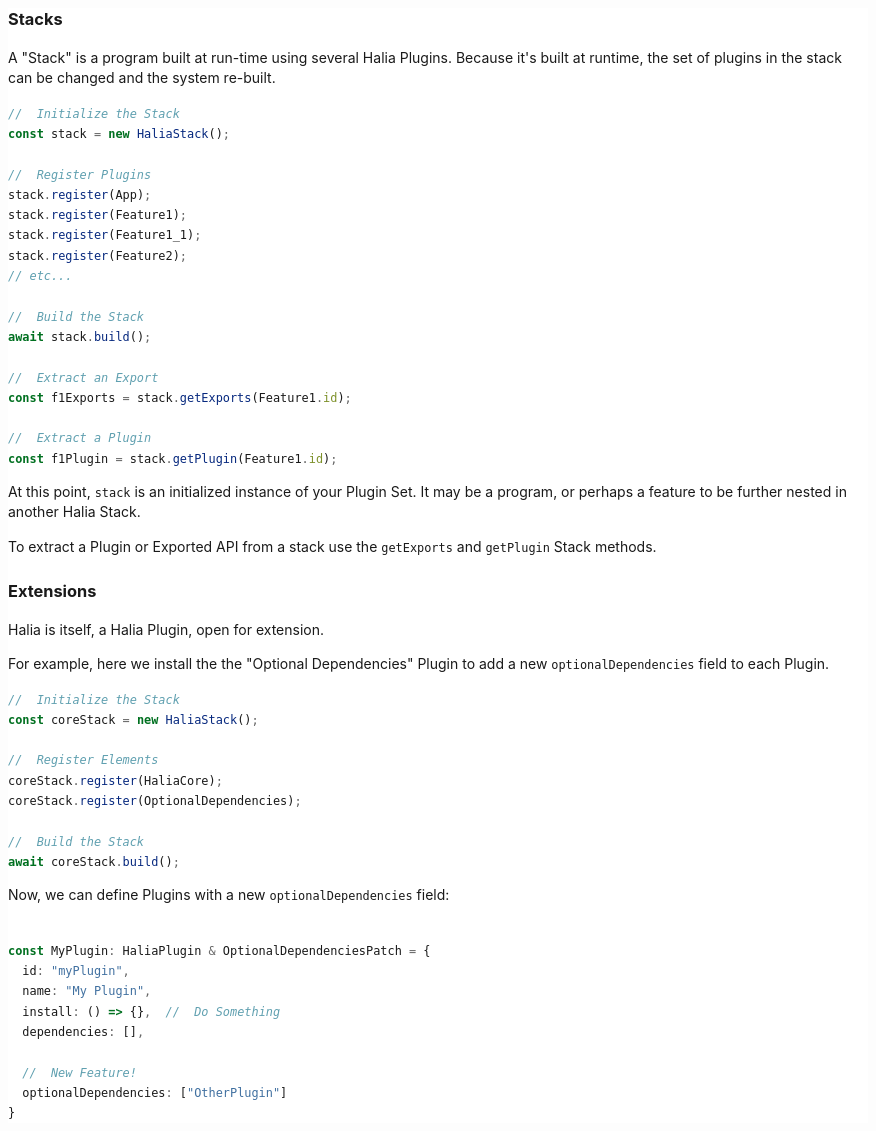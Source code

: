 ###  Stacks

A "Stack" is a program built at run-time using several Halia Plugins.  Because it's built at runtime, the set of plugins in the stack can be changed and the system re-built.  

```typescript
//  Initialize the Stack
const stack = new HaliaStack();

//  Register Plugins
stack.register(App);
stack.register(Feature1);
stack.register(Feature1_1);
stack.register(Feature2);
// etc...

//  Build the Stack
await stack.build();

//  Extract an Export
const f1Exports = stack.getExports(Feature1.id);

//  Extract a Plugin
const f1Plugin = stack.getPlugin(Feature1.id);
```

At this point, `stack` is an initialized instance of your Plugin Set.  It may be a program, or perhaps a feature to be further nested in another Halia Stack.

To extract a Plugin or Exported API from a stack use the `getExports` and `getPlugin` Stack methods.

### Extensions

Halia is itself, a Halia Plugin, open for extension.  

For example, here we install the the "Optional Dependencies" Plugin to add a new `optionalDependencies` field to each Plugin.

```typescript
//  Initialize the Stack
const coreStack = new HaliaStack();

//  Register Elements
coreStack.register(HaliaCore);
coreStack.register(OptionalDependencies);

//  Build the Stack
await coreStack.build();
```

Now, we can define Plugins with a new `optionalDependencies` field:

```typescript

const MyPlugin: HaliaPlugin & OptionalDependenciesPatch = {
  id: "myPlugin",
  name: "My Plugin",
  install: () => {},  //  Do Something
  dependencies: [],

  //  New Feature!
  optionalDependencies: ["OtherPlugin"]
}
```
